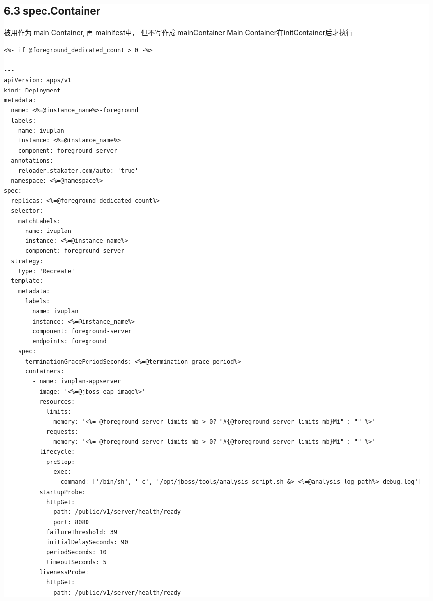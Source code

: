 ## 6.3 spec.Container

被用作为 main Container, 再 mainifest中， 但不写作成 mainContainer
Main Container在initContainer后才执行

```
<%- if @foreground_dedicated_count > 0 -%>

---
apiVersion: apps/v1
kind: Deployment
metadata:
  name: <%=@instance_name%>-foreground
  labels: 
    name: ivuplan
    instance: <%=@instance_name%>
    component: foreground-server
  annotations:
    reloader.stakater.com/auto: 'true'
  namespace: <%=@namespace%>
spec:
  replicas: <%=@foreground_dedicated_count%>
  selector:
    matchLabels:
      name: ivuplan
      instance: <%=@instance_name%>
      component: foreground-server
  strategy:
    type: 'Recreate'
  template:
    metadata:
      labels:
        name: ivuplan
        instance: <%=@instance_name%>
        component: foreground-server
        endpoints: foreground
    spec:
      terminationGracePeriodSeconds: <%=@termination_grace_period%>
      containers:
        - name: ivuplan-appserver
          image: '<%=@jboss_eap_image%>'
          resources:
            limits:
              memory: '<%= @foreground_server_limits_mb > 0? "#{@foreground_server_limits_mb}Mi" : "" %>'
            requests:
              memory: '<%= @foreground_server_limits_mb > 0? "#{@foreground_server_limits_mb}Mi" : "" %>'
          lifecycle:
            preStop:
              exec:
                command: ['/bin/sh', '-c', '/opt/jboss/tools/analysis-script.sh &> <%=@analysis_log_path%>-debug.log']
          startupProbe:
            httpGet:
              path: /public/v1/server/health/ready
              port: 8080
            failureThreshold: 39
            initialDelaySeconds: 90
            periodSeconds: 10
            timeoutSeconds: 5
          livenessProbe:
            httpGet:
              path: /public/v1/server/health/ready
```